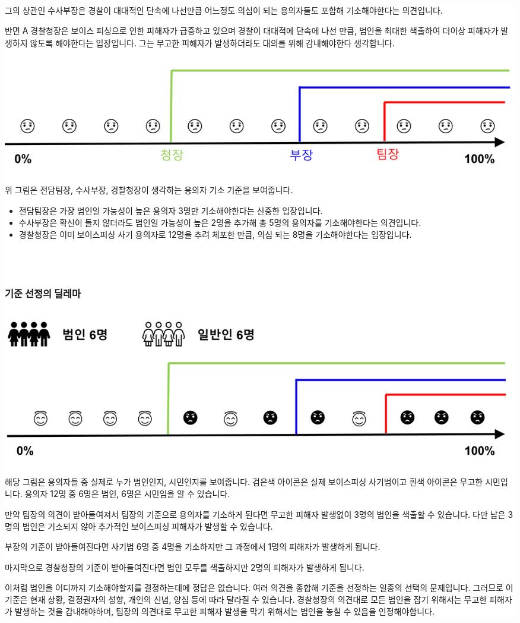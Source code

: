 그의 상관인 수사부장은 경찰이 대대적인 단속에 나선만큼 어느정도 의심이 되는 용의자들도 포함해 기소해야한다는 의견입니다.

반면 A 경찰청장은 보이스 피싱으로 인한 피해자가 급증하고 있으며 경찰이 대대적에 단속에 나선 만큼, 범인을 최대한 색출하여 더이상 피해자가 발생하지 않도록 해야한다는 입장입니다. 그는 무고한 피해자가 발생하더라도 대의를 위해 감내해야한다 생각합니다.
<br><br>

![untitle](images/ML/data_viz/main_6.png)

위 그림은 전담팀장, 수사부장, 경찰청장이 생각하는 용의자 기소 기준을 보여줍니다.

- 전담팀장은 가장 범인일 가능성이 높은 용의자 3명만 기소해야한다는 신중한 입장입니다.
- 수사부장은 확신이 들지 않더라도 범인일 가능성이 높은 2명을 추가해 총 5명의 용의자를 기소해야한다는 의견입니다.
- 경찰청장은 이미 보이스피싱 사기 용의자로 12명을 추려 체포한 만큼, 의심 되는 8명을 기소해야한다는 입장입니다.

<br><br>

### 기준 선정의 딜레마

![untitle](images/ML/data_viz/main_4.png)

해당 그림은 용의자들 중 실제로 누가 범인인지, 시민인지를 보여줍니다. 검은색 아이콘은 실제 보이스피싱 사기범이고 흰색 아이콘은 무고한 시민입니다. 용의자 12명 중 6명은 범인, 6명은 시민임을 알 수 있습니다.

만약 팀장의 의견이 받아들여져서 팀장의 기준으로 용의자를 기소하게 된다면 무고한 피해자 발생없이 3명의 범인을 색출할 수 있습니다. 다만 남은 3명의 범인은 기소되지 않아 추가적인 보이스피싱 피해자가 발생할 수 있습니다.

부장의 기준이 받아들여진다면 사기범 6명 중 4명을 기소하지만 그 과정에서 1명의 피해자가 발생하게 됩니다.

마지막으로 경찰청장의 기준이 받아들여진다면 범인 모두를 색출하지만 2명의 피해자가 발생하게 됩니다.

이처럼 범인을 어디까지 기소해야할지를 결정하는데에 정답은 없습니다. 여러 의견을 종합해 기준을 선정하는 일종의 선택의 문제입니다. 그러므로 이 기준은 현재 상황, 결정권자의 성향, 개인의 신념, 양심 등에 따라 달라질 수 있습니다. 경찰청장의 의견대로 모든 범인을 잡기 위해서는 무고한 피해자가 발생하는 것을 감내해야하며, 팀장의 의견대로 무고한 피해자 발생을 막기 위해서는 범인을 놓칠 수 있음을 인정해야합니다.
